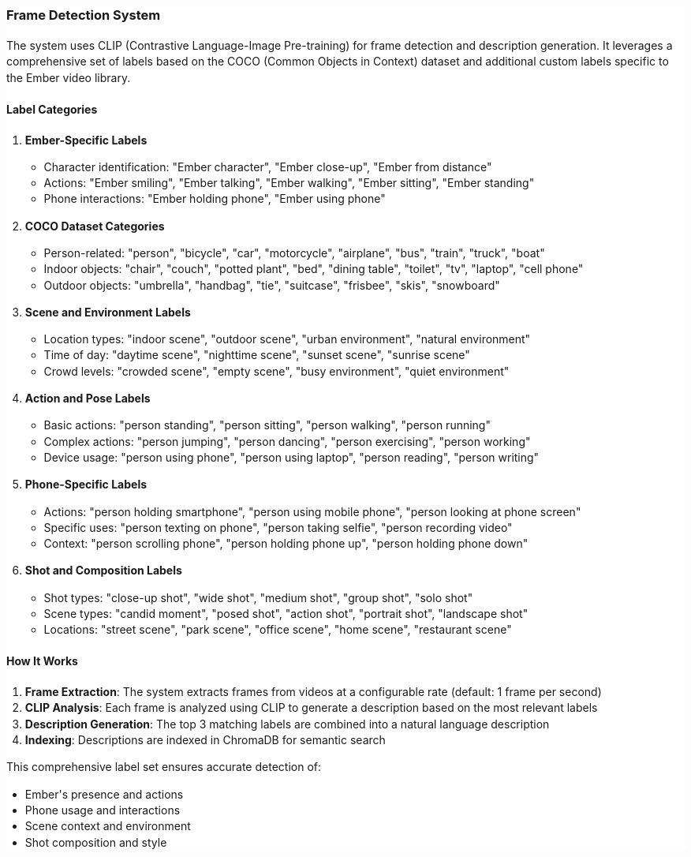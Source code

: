 ### Frame Detection System

The system uses CLIP (Contrastive Language-Image Pre-training) for frame detection and description generation. It leverages a comprehensive set of labels based on the COCO (Common Objects in Context) dataset and additional custom labels specific to the Ember video library.

#### Label Categories

1. **Ember-Specific Labels**
   - Character identification: "Ember character", "Ember close-up", "Ember from distance"
   - Actions: "Ember smiling", "Ember talking", "Ember walking", "Ember sitting", "Ember standing"
   - Phone interactions: "Ember holding phone", "Ember using phone"

2. **COCO Dataset Categories**
   - Person-related: "person", "bicycle", "car", "motorcycle", "airplane", "bus", "train", "truck", "boat"
   - Indoor objects: "chair", "couch", "potted plant", "bed", "dining table", "toilet", "tv", "laptop", "cell phone"
   - Outdoor objects: "umbrella", "handbag", "tie", "suitcase", "frisbee", "skis", "snowboard"

3. **Scene and Environment Labels**
   - Location types: "indoor scene", "outdoor scene", "urban environment", "natural environment"
   - Time of day: "daytime scene", "nighttime scene", "sunset scene", "sunrise scene"
   - Crowd levels: "crowded scene", "empty scene", "busy environment", "quiet environment"

4. **Action and Pose Labels**
   - Basic actions: "person standing", "person sitting", "person walking", "person running"
   - Complex actions: "person jumping", "person dancing", "person exercising", "person working"
   - Device usage: "person using phone", "person using laptop", "person reading", "person writing"

5. **Phone-Specific Labels**
   - Actions: "person holding smartphone", "person using mobile phone", "person looking at phone screen"
   - Specific uses: "person texting on phone", "person taking selfie", "person recording video"
   - Context: "person scrolling phone", "person holding phone up", "person holding phone down"

6. **Shot and Composition Labels**
   - Shot types: "close-up shot", "wide shot", "medium shot", "group shot", "solo shot"
   - Scene types: "candid moment", "posed shot", "action shot", "portrait shot", "landscape shot"
   - Locations: "street scene", "park scene", "office scene", "home scene", "restaurant scene"

#### How It Works

1. **Frame Extraction**: The system extracts frames from videos at a configurable rate (default: 1 frame per second)
2. **CLIP Analysis**: Each frame is analyzed using CLIP to generate a description based on the most relevant labels
3. **Description Generation**: The top 3 matching labels are combined into a natural language description
4. **Indexing**: Descriptions are indexed in ChromaDB for semantic search

This comprehensive label set ensures accurate detection of:
- Ember's presence and actions
- Phone usage and interactions
- Scene context and environment
- Shot composition and style
